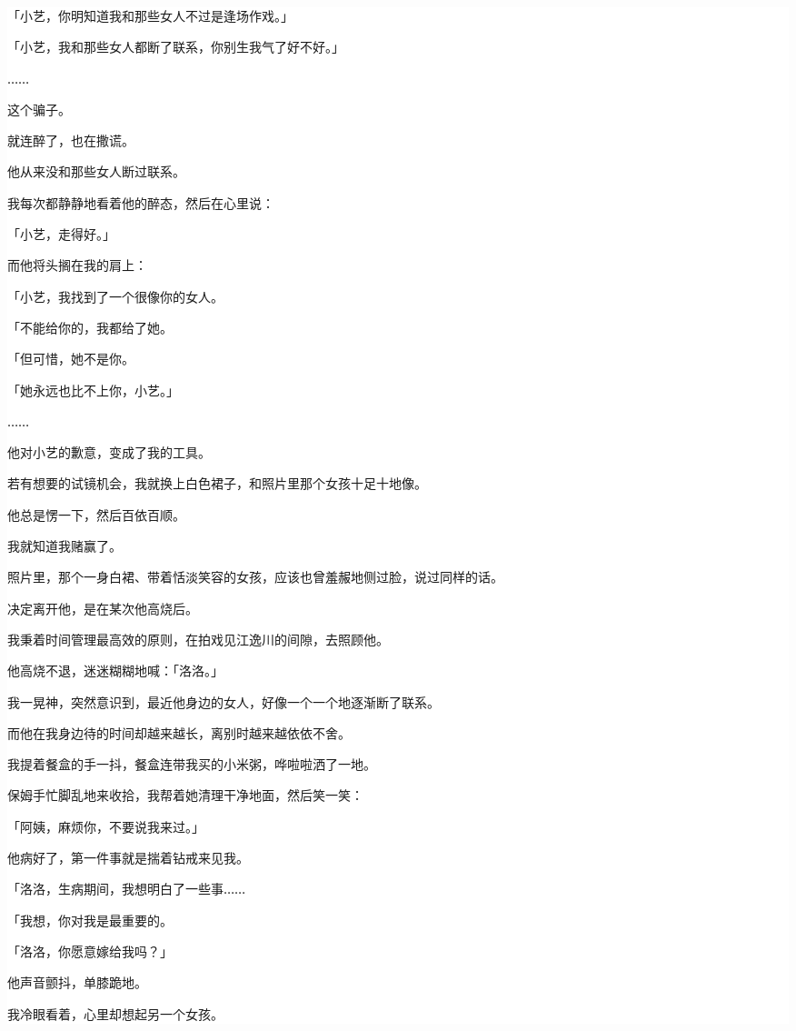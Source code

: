 「小艺，你明知道我和那些女人不过是逢场作戏。」

「小艺，我和那些女人都断了联系，你别生我气了好不好。」

……

这个骗子。

就连醉了，也在撒谎。

他从来没和那些女人断过联系。

我每次都静静地看着他的醉态，然后在心里说：

「小艺，走得好。」

而他将头搁在我的肩上：

「小艺，我找到了一个很像你的女人。

「不能给你的，我都给了她。

「但可惜，她不是你。

「她永远也比不上你，小艺。」

……

他对小艺的歉意，变成了我的工具。

若有想要的试镜机会，我就换上白色裙子，和照片里那个女孩十足十地像。

他总是愣一下，然后百依百顺。

我就知道我赌赢了。

照片里，那个一身白裙、带着恬淡笑容的女孩，应该也曾羞赧地侧过脸，说过同样的话。

决定离开他，是在某次他高烧后。

我秉着时间管理最高效的原则，在拍戏见江逸川的间隙，去照顾他。

他高烧不退，迷迷糊糊地喊：「洛洛。」

我一晃神，突然意识到，最近他身边的女人，好像一个一个地逐渐断了联系。

而他在我身边待的时间却越来越长，离别时越来越依依不舍。

我提着餐盒的手一抖，餐盒连带我买的小米粥，哗啦啦洒了一地。

保姆手忙脚乱地来收拾，我帮着她清理干净地面，然后笑一笑：

「阿姨，麻烦你，不要说我来过。」

他病好了，第一件事就是揣着钻戒来见我。

「洛洛，生病期间，我想明白了一些事……

「我想，你对我是最重要的。

「洛洛，你愿意嫁给我吗？」

他声音颤抖，单膝跪地。

我冷眼看着，心里却想起另一个女孩。
